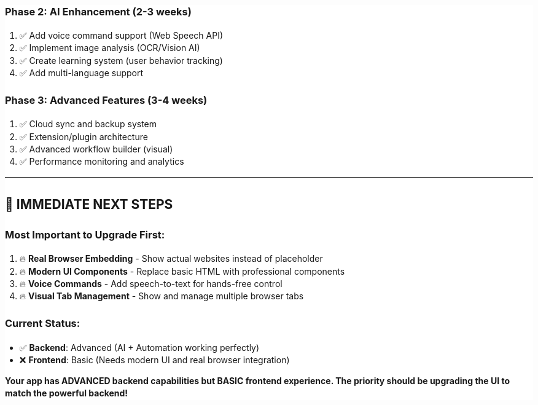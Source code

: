 ### **Phase 2: AI Enhancement (2-3 weeks)**  
1. ✅ Add voice command support (Web Speech API)
2. ✅ Implement image analysis (OCR/Vision AI)
3. ✅ Create learning system (user behavior tracking)
4. ✅ Add multi-language support

### **Phase 3: Advanced Features (3-4 weeks)**
1. ✅ Cloud sync and backup system
2. ✅ Extension/plugin architecture  
3. ✅ Advanced workflow builder (visual)
4. ✅ Performance monitoring and analytics

---

## 🎯 **IMMEDIATE NEXT STEPS**

### **Most Important to Upgrade First**:
1. 🔥 **Real Browser Embedding** - Show actual websites instead of placeholder
2. 🔥 **Modern UI Components** - Replace basic HTML with professional components  
3. 🔥 **Voice Commands** - Add speech-to-text for hands-free control
4. 🔥 **Visual Tab Management** - Show and manage multiple browser tabs

### **Current Status**: 
- ✅ **Backend**: Advanced (AI + Automation working perfectly)
- ❌ **Frontend**: Basic (Needs modern UI and real browser integration)

**Your app has ADVANCED backend capabilities but BASIC frontend experience. The priority should be upgrading the UI to match the powerful backend!**